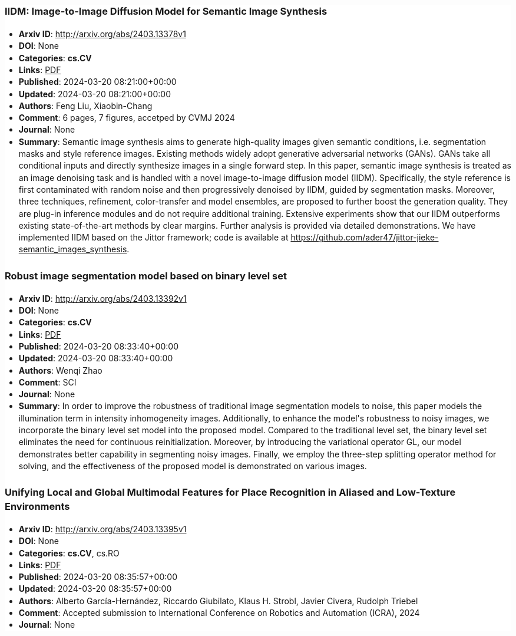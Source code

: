 

### IIDM: Image-to-Image Diffusion Model for Semantic Image Synthesis
- **Arxiv ID**: http://arxiv.org/abs/2403.13378v1
- **DOI**: None
- **Categories**: **cs.CV**
- **Links**: [PDF](http://arxiv.org/pdf/2403.13378v1)
- **Published**: 2024-03-20 08:21:00+00:00
- **Updated**: 2024-03-20 08:21:00+00:00
- **Authors**: Feng Liu, Xiaobin-Chang
- **Comment**: 6 pages, 7 figures, accetped by CVMJ 2024
- **Journal**: None
- **Summary**: Semantic image synthesis aims to generate high-quality images given semantic conditions, i.e. segmentation masks and style reference images. Existing methods widely adopt generative adversarial networks (GANs). GANs take all conditional inputs and directly synthesize images in a single forward step. In this paper, semantic image synthesis is treated as an image denoising task and is handled with a novel image-to-image diffusion model (IIDM). Specifically, the style reference is first contaminated with random noise and then progressively denoised by IIDM, guided by segmentation masks. Moreover, three techniques, refinement, color-transfer and model ensembles, are proposed to further boost the generation quality. They are plug-in inference modules and do not require additional training. Extensive experiments show that our IIDM outperforms existing state-of-the-art methods by clear margins. Further analysis is provided via detailed demonstrations. We have implemented IIDM based on the Jittor framework; code is available at https://github.com/ader47/jittor-jieke-semantic_images_synthesis.



### Robust image segmentation model based on binary level set
- **Arxiv ID**: http://arxiv.org/abs/2403.13392v1
- **DOI**: None
- **Categories**: **cs.CV**
- **Links**: [PDF](http://arxiv.org/pdf/2403.13392v1)
- **Published**: 2024-03-20 08:33:40+00:00
- **Updated**: 2024-03-20 08:33:40+00:00
- **Authors**: Wenqi Zhao
- **Comment**: SCI
- **Journal**: None
- **Summary**: In order to improve the robustness of traditional image segmentation models to noise, this paper models the illumination term in intensity inhomogeneity images. Additionally, to enhance the model's robustness to noisy images, we incorporate the binary level set model into the proposed model. Compared to the traditional level set, the binary level set eliminates the need for continuous reinitialization. Moreover, by introducing the variational operator GL, our model demonstrates better capability in segmenting noisy images. Finally, we employ the three-step splitting operator method for solving, and the effectiveness of the proposed model is demonstrated on various images.



### Unifying Local and Global Multimodal Features for Place Recognition in Aliased and Low-Texture Environments
- **Arxiv ID**: http://arxiv.org/abs/2403.13395v1
- **DOI**: None
- **Categories**: **cs.CV**, cs.RO
- **Links**: [PDF](http://arxiv.org/pdf/2403.13395v1)
- **Published**: 2024-03-20 08:35:57+00:00
- **Updated**: 2024-03-20 08:35:57+00:00
- **Authors**: Alberto García-Hernández, Riccardo Giubilato, Klaus H. Strobl, Javier Civera, Rudolph Triebel
- **Comment**: Accepted submission to International Conference on Robotics and
  Automation (ICRA), 2024
- **Journal**: None